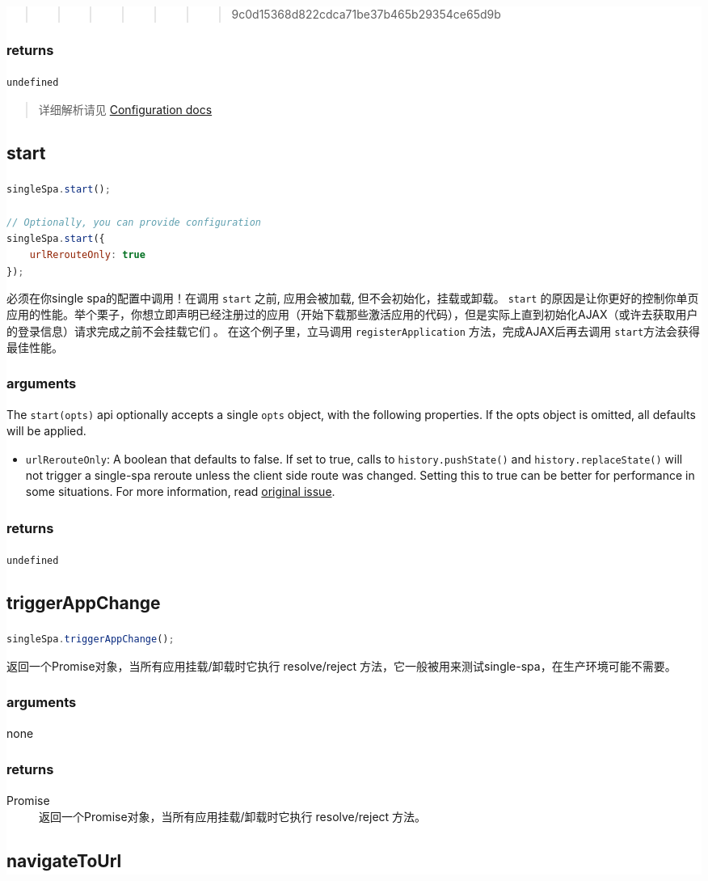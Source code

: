 >>>>>>> 9c0d15368d822cdca71be37b465b29354ce65d9b
</dl>

<h3>returns</h3>

`undefined`

> 详细解析请见 [Configuration docs](configuration#registering-applications)

## start
```js
singleSpa.start();

// Optionally, you can provide configuration
singleSpa.start({
	urlRerouteOnly: true
});
```

必须在你single spa的配置中调用！在调用 `start` 之前, 应用会被加载, 但不会初始化，挂载或卸载。 `start` 的原因是让你更好的控制你单页应用的性能。举个栗子，你想立即声明已经注册过的应用（开始下载那些激活应用的代码），但是实际上直到初始化AJAX（或许去获取用户的登录信息）请求完成之前不会挂载它们 。 在这个例子里，立马调用 `registerApplication` 方法，完成AJAX后再去调用 `start`方法会获得最佳性能。

<h3>arguments</h3>

The `start(opts)` api optionally accepts a single `opts` object, with the following properties. If the opts object is omitted, all defaults will be applied.

- `urlRerouteOnly`: A boolean that defaults to false. If set to true, calls to `history.pushState()` and `history.replaceState()` will not trigger a single-spa reroute unless the client side route was changed. Setting this to true can be better for performance in some situations. For more information, read [original issue](https://github.com/single-spa/single-spa/issues/484).

<h3>returns</h3>

`undefined`

## triggerAppChange

```js
singleSpa.triggerAppChange();
```

返回一个Promise对象，当所有应用挂载/卸载时它执行 resolve/reject 方法，它一般被用来测试single-spa，在生产环境可能不需要。

<h3>arguments</h3>

none

<h3>returns</h3>

<dl className="args-list">
	<dt>Promise</dt>
	<dd>返回一个Promise对象，当所有应用挂载/卸载时它执行 resolve/reject 方法。</dd>
</dl>

## navigateToUrl
